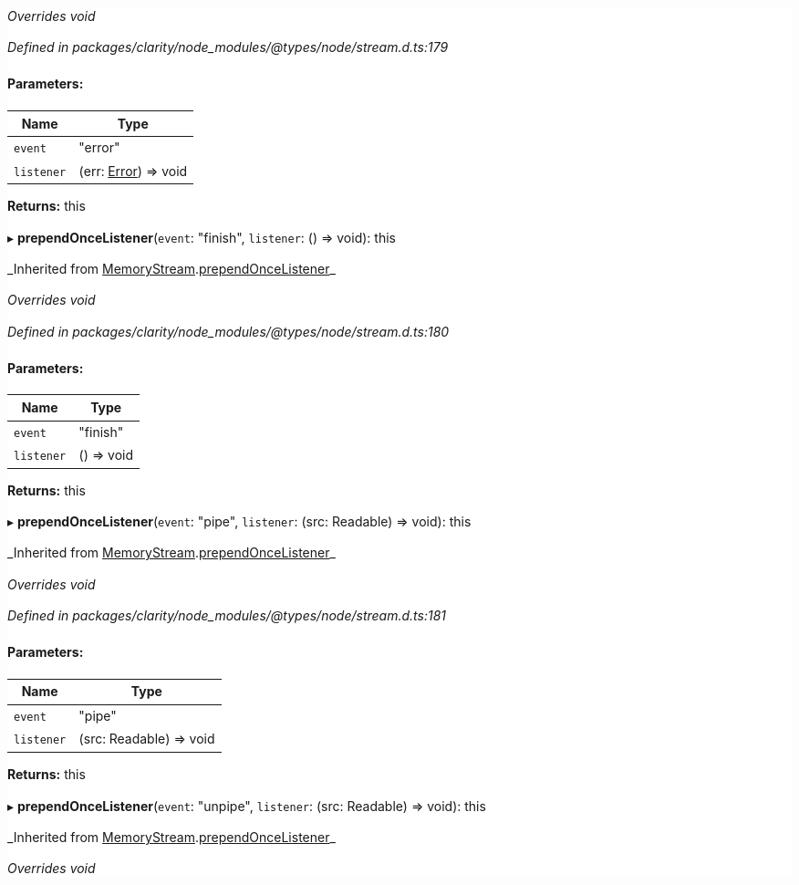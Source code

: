 _Overrides void_

_Defined in packages/clarity/node_modules/@types/node/stream.d.ts:179_

#### Parameters:

| Name       | Type                                                                                              |
| ---------- | ------------------------------------------------------------------------------------------------- |
| `event`    | \"error\"                                                                                         |
| `listener` | (err: [Error](_packages_clarity_src_providers_claritybin_index_.executionerror.md#error)) => void |

**Returns:** this

▸ **prependOnceListener**(`event`: \"finish\", `listener`: () => void): this

_Inherited from [MemoryStream](\_packages_clarity_src_utils_streamutil_.memorystream.md).[prependOnceListener](_packages_clarity_src_utils_streamutil_.memorystream.md#prependoncelistener)\_

_Overrides void_

_Defined in packages/clarity/node_modules/@types/node/stream.d.ts:180_

#### Parameters:

| Name       | Type       |
| ---------- | ---------- |
| `event`    | \"finish\" |
| `listener` | () => void |

**Returns:** this

▸ **prependOnceListener**(`event`: \"pipe\", `listener`: (src: Readable) => void): this

_Inherited from [MemoryStream](\_packages_clarity_src_utils_streamutil_.memorystream.md).[prependOnceListener](_packages_clarity_src_utils_streamutil_.memorystream.md#prependoncelistener)\_

_Overrides void_

_Defined in packages/clarity/node_modules/@types/node/stream.d.ts:181_

#### Parameters:

| Name       | Type                    |
| ---------- | ----------------------- |
| `event`    | \"pipe\"                |
| `listener` | (src: Readable) => void |

**Returns:** this

▸ **prependOnceListener**(`event`: \"unpipe\", `listener`: (src: Readable) => void): this

_Inherited from [MemoryStream](\_packages_clarity_src_utils_streamutil_.memorystream.md).[prependOnceListener](_packages_clarity_src_utils_streamutil_.memorystream.md#prependoncelistener)\_

_Overrides void_
